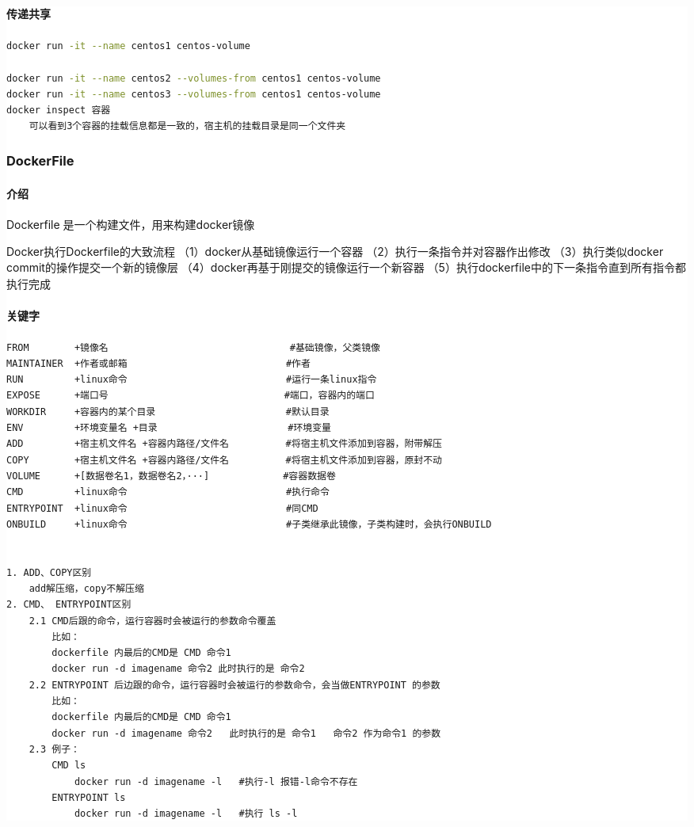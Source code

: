 #### 传递共享

```bash
docker run -it --name centos1 centos-volume

docker run -it --name centos2 --volumes-from centos1 centos-volume
docker run -it --name centos3 --volumes-from centos1 centos-volume
docker inspect 容器
	可以看到3个容器的挂载信息都是一致的，宿主机的挂载目录是同一个文件夹
```

### DockerFile

#### 介绍

Dockerfile 是一个构建文件，用来构建docker镜像

Docker执行Dockerfile的大致流程
	（1）docker从基础镜像运行一个容器
	（2）执行一条指令并对容器作出修改
	（3）执行类似docker commit的操作提交一个新的镜像层
	（4）docker再基于刚提交的镜像运行一个新容器
	（5）执行dockerfile中的下一条指令直到所有指令都执行完成

#### **关键字**

```tex
FROM	    +镜像名						  		#基础镜像，父类镜像
MAINTAINER	+作者或邮箱			 	  		  	  #作者
RUN		    +linux命令							#运行一条linux指令
EXPOSE		+端口号							   #端口，容器内的端口
WORKDIR		+容器内的某个目录					 	#默认目录
ENV			+环境变量名 +目录					 	 #环境变量
ADD			+宿主机文件名 +容器内路径/文件名			#将宿主机文件添加到容器，附带解压
COPY		+宿主机文件名 +容器内路径/文件名			#将宿主机文件添加到容器，原封不动
VOLUME		+[数据卷名1，数据卷名2，···]			   #容器数据卷
CMD			+linux命令 							#执行命令
ENTRYPOINT	+linux命令 							#同CMD 
ONBUILD		+linux命令 							#子类继承此镜像，子类构建时，会执行ONBUILD


1. ADD、COPY区别
	add解压缩，copy不解压缩
2. CMD、 ENTRYPOINT区别
	2.1 CMD后跟的命令，运行容器时会被运行的参数命令覆盖
        比如： 
        dockerfile 内最后的CMD是 CMD 命令1
        docker run -d imagename 命令2 此时执行的是 命令2 
	2.2 ENTRYPOINT 后边跟的命令，运行容器时会被运行的参数命令，会当做ENTRYPOINT 的参数
        比如： 
        dockerfile 内最后的CMD是 CMD 命令1
        docker run -d imagename 命令2   此时执行的是 命令1   命令2 作为命令1 的参数
    2.3 例子：              
        CMD ls
            docker run -d imagename -l   #执行-l 报错-l命令不存在
        ENTRYPOINT ls
            docker run -d imagename -l   #执行 ls -l
```

